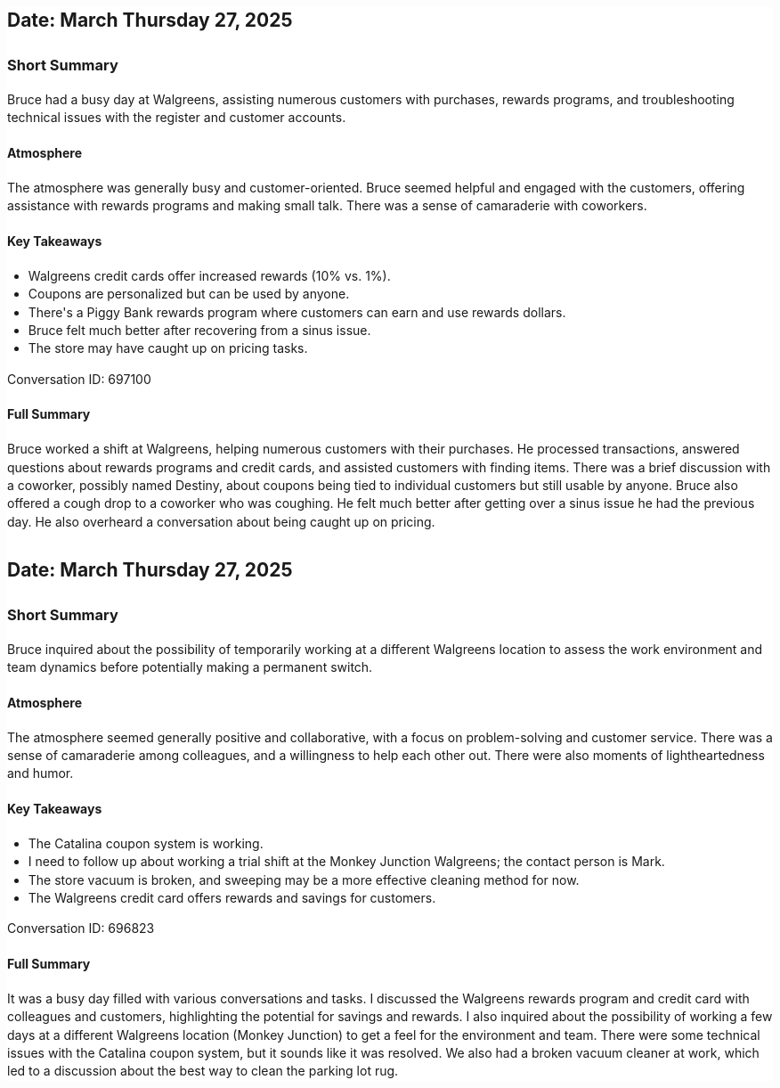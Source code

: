 ## Date: March Thursday 27, 2025
### Short Summary
Bruce had a busy day at Walgreens, assisting numerous customers with purchases, rewards programs, and troubleshooting technical issues with the register and customer accounts.


#### Atmosphere
The atmosphere was generally busy and customer-oriented. Bruce seemed helpful and engaged with the customers, offering assistance with rewards programs and making small talk. There was a sense of camaraderie with coworkers.

#### Key Takeaways
* Walgreens credit cards offer increased rewards (10% vs. 1%).
* Coupons are personalized but can be used by anyone.
* There's a Piggy Bank rewards program where customers can earn and use rewards dollars.
* Bruce felt much better after recovering from a sinus issue.
* The store may have caught up on pricing tasks.

Conversation ID: 697100

#### Full Summary
Bruce worked a shift at Walgreens, helping numerous customers with their purchases. He processed transactions, answered questions about rewards programs and credit cards, and assisted customers with finding items. There was a brief discussion with a coworker, possibly named Destiny, about coupons being tied to individual customers but still usable by anyone. Bruce also offered a cough drop to a coworker who was coughing.  He felt much better after getting over a sinus issue he had the previous day.  He also overheard a conversation about being caught up on pricing.

## Date: March Thursday 27, 2025
### Short Summary
Bruce inquired about the possibility of temporarily working at a different Walgreens location to assess the work environment and team dynamics before potentially making a permanent switch.


#### Atmosphere
The atmosphere seemed generally positive and collaborative, with a focus on problem-solving and customer service. There was a sense of camaraderie among colleagues, and a willingness to help each other out.  There were also moments of lightheartedness and humor.

#### Key Takeaways
* The Catalina coupon system is working.
* I need to follow up about working a trial shift at the Monkey Junction Walgreens; the contact person is Mark.
* The store vacuum is broken, and sweeping may be a more effective cleaning method for now.
* The Walgreens credit card offers rewards and savings for customers.

Conversation ID: 696823

#### Full Summary
It was a busy day filled with various conversations and tasks. I discussed the Walgreens rewards program and credit card with colleagues and customers, highlighting the potential for savings and rewards.  I also inquired about the possibility of working a few days at a different Walgreens location (Monkey Junction) to get a feel for the environment and team. There were some technical issues with the Catalina coupon system, but it sounds like it was resolved. We also had a broken vacuum cleaner at work, which led to a discussion about the best way to clean the parking lot rug.
